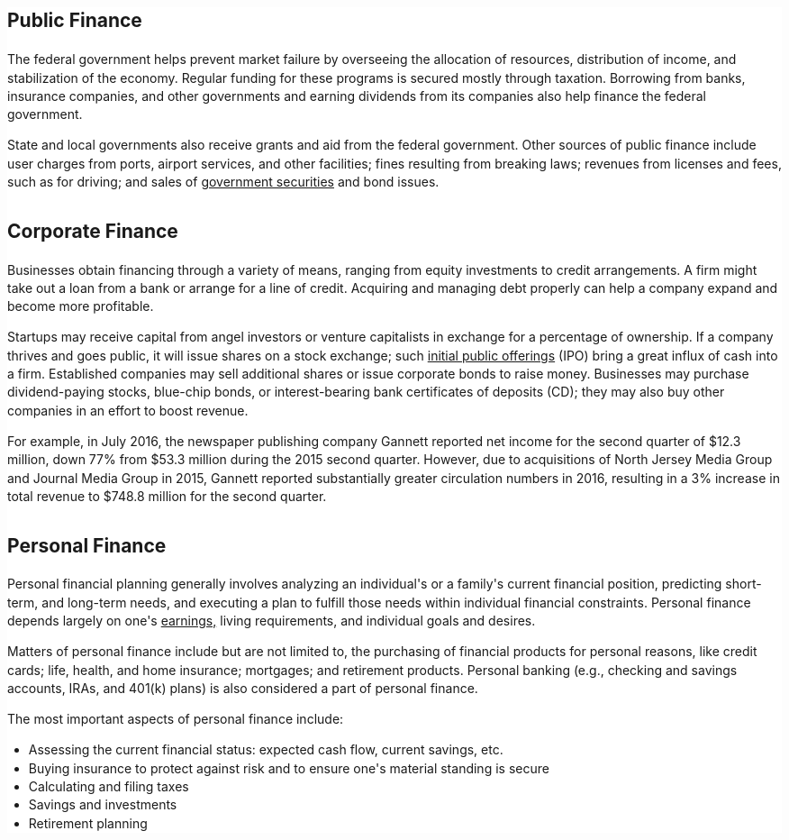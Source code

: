 ## Public Finance

The federal government helps prevent market failure by overseeing the allocation of resources, distribution of income, and stabilization of the economy. Regular funding for these programs is secured mostly through taxation. Borrowing from banks, insurance companies, and other governments and earning dividends from its companies also help finance the federal government.

State and local governments also receive grants and aid from the federal government. Other sources of public finance include user charges from ports, airport services, and other facilities; fines resulting from breaking laws; revenues from licenses and fees, such as for driving; and sales of [government securities](https://www.investopedia.com/terms/g/governmentsecurity.asp) and bond issues.

## Corporate Finance

Businesses obtain financing through a variety of means, ranging from equity investments to credit arrangements. A firm might take out a loan from a bank or arrange for a line of credit. Acquiring and managing debt properly can help a company expand and become more profitable.

Startups may receive capital from angel investors or venture capitalists in exchange for a percentage of ownership. If a company thrives and goes public, it will issue shares on a stock exchange; such [initial public offerings](https://www.investopedia.com/articles/financial-theory/11/upside-downside-of-ipos.asp) (IPO) bring a great influx of cash into a firm. Established companies may sell additional shares or issue corporate bonds to raise money. Businesses may purchase dividend-paying stocks, blue-chip bonds, or interest-bearing bank certificates of deposits (CD); they may also buy other companies in an effort to boost revenue.

For example, in July 2016, the newspaper publishing company Gannett reported net income for the second quarter of $12.3 million, down 77% from $53.3 million during the 2015 second quarter. However, due to acquisitions of North Jersey Media Group and Journal Media Group in 2015, Gannett reported substantially greater circulation numbers in 2016, resulting in a 3% increase in total revenue to $748.8 million for the second quarter.

## Personal Finance

Personal financial planning generally involves analyzing an individual's or a family's current financial position, predicting short-term, and long-term needs, and executing a plan to fulfill those needs within individual financial constraints. Personal finance depends largely on one's [earnings,](https://www.investopedia.com/terms/e/earnings.asp) living requirements, and individual goals and desires.

Matters of personal finance include but are not limited to, the purchasing of financial products for personal reasons, like credit cards; life, health, and home insurance; mortgages; and retirement products. Personal banking (e.g., checking and savings accounts, IRAs, and 401(k) plans) is also considered a part of personal finance.

The most important aspects of personal finance include:

-   Assessing the current financial status: expected cash flow, current savings, etc.
-   Buying insurance to protect against risk and to ensure one's material standing is secure
-   Calculating and filing taxes
-   Savings and investments
-   Retirement planning
